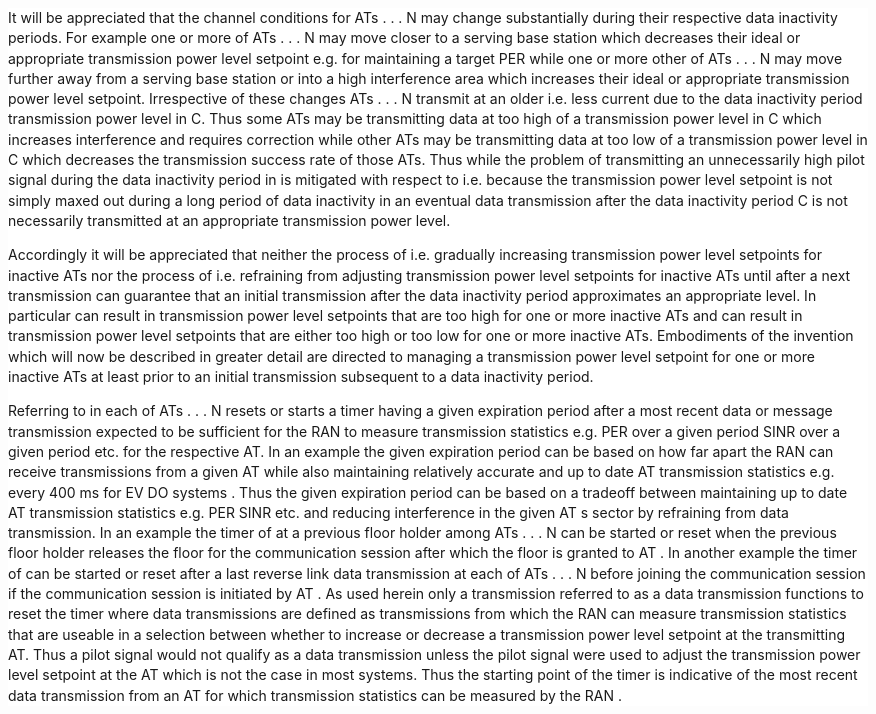 It will be appreciated that the channel conditions for ATs . . . N may change substantially during their respective data inactivity periods. For example one or more of ATs . . . N may move closer to a serving base station which decreases their ideal or appropriate transmission power level setpoint e.g. for maintaining a target PER while one or more other of ATs . . . N may move further away from a serving base station or into a high interference area which increases their ideal or appropriate transmission power level setpoint. Irrespective of these changes ATs . . . N transmit at an older i.e. less current due to the data inactivity period transmission power level in C. Thus some ATs may be transmitting data at too high of a transmission power level in C which increases interference and requires correction while other ATs may be transmitting data at too low of a transmission power level in C which decreases the transmission success rate of those ATs. Thus while the problem of transmitting an unnecessarily high pilot signal during the data inactivity period in is mitigated with respect to i.e. because the transmission power level setpoint is not simply maxed out during a long period of data inactivity in an eventual data transmission after the data inactivity period C is not necessarily transmitted at an appropriate transmission power level.

Accordingly it will be appreciated that neither the process of i.e. gradually increasing transmission power level setpoints for inactive ATs nor the process of i.e. refraining from adjusting transmission power level setpoints for inactive ATs until after a next transmission can guarantee that an initial transmission after the data inactivity period approximates an appropriate level. In particular can result in transmission power level setpoints that are too high for one or more inactive ATs and can result in transmission power level setpoints that are either too high or too low for one or more inactive ATs. Embodiments of the invention which will now be described in greater detail are directed to managing a transmission power level setpoint for one or more inactive ATs at least prior to an initial transmission subsequent to a data inactivity period.

Referring to in each of ATs . . . N resets or starts a timer having a given expiration period after a most recent data or message transmission expected to be sufficient for the RAN to measure transmission statistics e.g. PER over a given period SINR over a given period etc. for the respective AT. In an example the given expiration period can be based on how far apart the RAN can receive transmissions from a given AT while also maintaining relatively accurate and up to date AT transmission statistics e.g. every 400 ms for EV DO systems . Thus the given expiration period can be based on a tradeoff between maintaining up to date AT transmission statistics e.g. PER SINR etc. and reducing interference in the given AT s sector by refraining from data transmission. In an example the timer of at a previous floor holder among ATs . . . N can be started or reset when the previous floor holder releases the floor for the communication session after which the floor is granted to AT . In another example the timer of can be started or reset after a last reverse link data transmission at each of ATs . . . N before joining the communication session if the communication session is initiated by AT . As used herein only a transmission referred to as a data transmission functions to reset the timer where data transmissions are defined as transmissions from which the RAN can measure transmission statistics that are useable in a selection between whether to increase or decrease a transmission power level setpoint at the transmitting AT. Thus a pilot signal would not qualify as a data transmission unless the pilot signal were used to adjust the transmission power level setpoint at the AT which is not the case in most systems. Thus the starting point of the timer is indicative of the most recent data transmission from an AT for which transmission statistics can be measured by the RAN .

